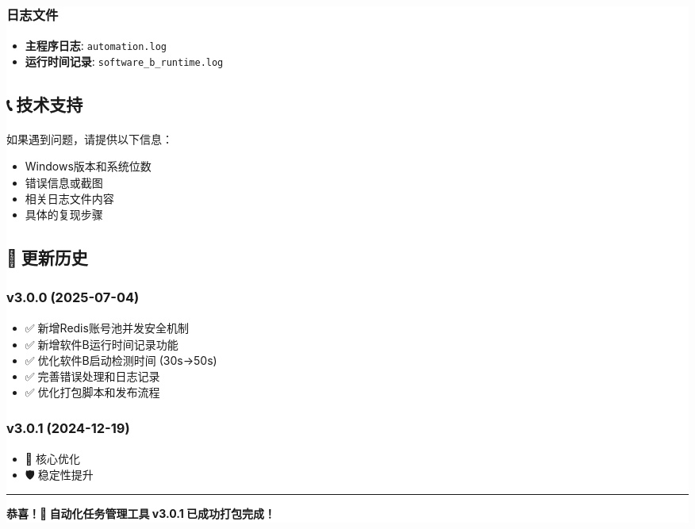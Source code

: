 ### 日志文件
- **主程序日志**: `automation.log`
- **运行时间记录**: `software_b_runtime.log`

## 📞 技术支持

如果遇到问题，请提供以下信息：
- Windows版本和系统位数
- 错误信息或截图
- 相关日志文件内容
- 具体的复现步骤

## 🎊 更新历史

### v3.0.0 (2025-07-04)
- ✅ 新增Redis账号池并发安全机制
- ✅ 新增软件B运行时间记录功能
- ✅ 优化软件B启动检测时间 (30s→50s)
- ✅ 完善错误处理和日志记录
- ✅ 优化打包脚本和发布流程

### v3.0.1 (2024-12-19)
- 🔄 核心优化
- 🛡️ 稳定性提升

---

**恭喜！🎉 自动化任务管理工具 v3.0.1 已成功打包完成！** 